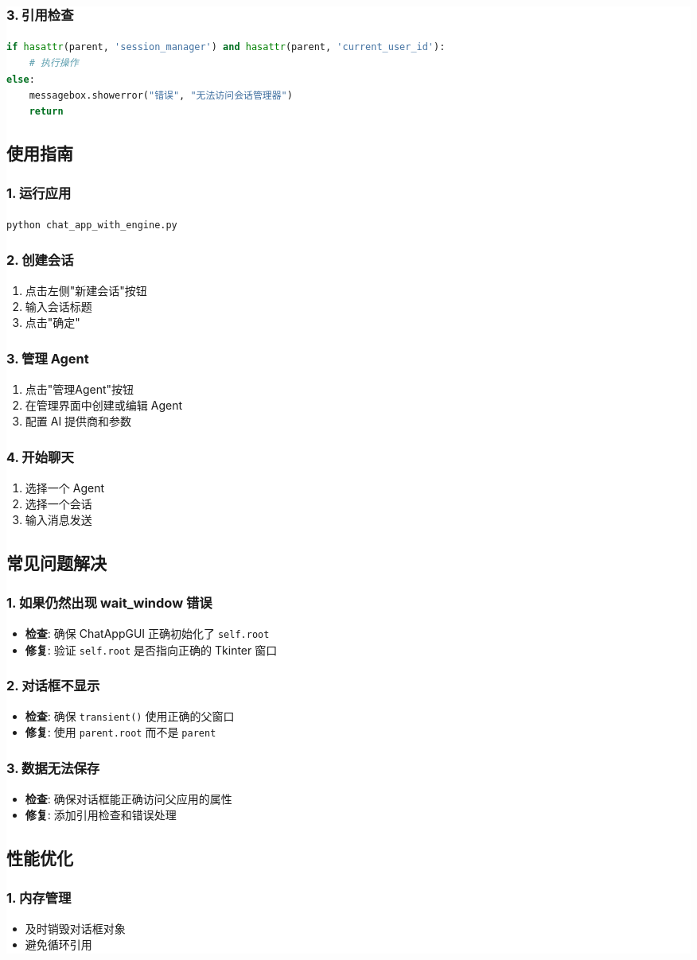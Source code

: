 ### 3. 引用检查
```python
if hasattr(parent, 'session_manager') and hasattr(parent, 'current_user_id'):
    # 执行操作
else:
    messagebox.showerror("错误", "无法访问会话管理器")
    return
```

## 使用指南

### 1. 运行应用
```bash
python chat_app_with_engine.py
```

### 2. 创建会话
1. 点击左侧"新建会话"按钮
2. 输入会话标题
3. 点击"确定"

### 3. 管理 Agent
1. 点击"管理Agent"按钮
2. 在管理界面中创建或编辑 Agent
3. 配置 AI 提供商和参数

### 4. 开始聊天
1. 选择一个 Agent
2. 选择一个会话
3. 输入消息发送

## 常见问题解决

### 1. 如果仍然出现 wait_window 错误
- **检查**: 确保 ChatAppGUI 正确初始化了 `self.root`
- **修复**: 验证 `self.root` 是否指向正确的 Tkinter 窗口

### 2. 对话框不显示
- **检查**: 确保 `transient()` 使用正确的父窗口
- **修复**: 使用 `parent.root` 而不是 `parent`

### 3. 数据无法保存
- **检查**: 确保对话框能正确访问父应用的属性
- **修复**: 添加引用检查和错误处理

## 性能优化

### 1. 内存管理
- 及时销毁对话框对象
- 避免循环引用
